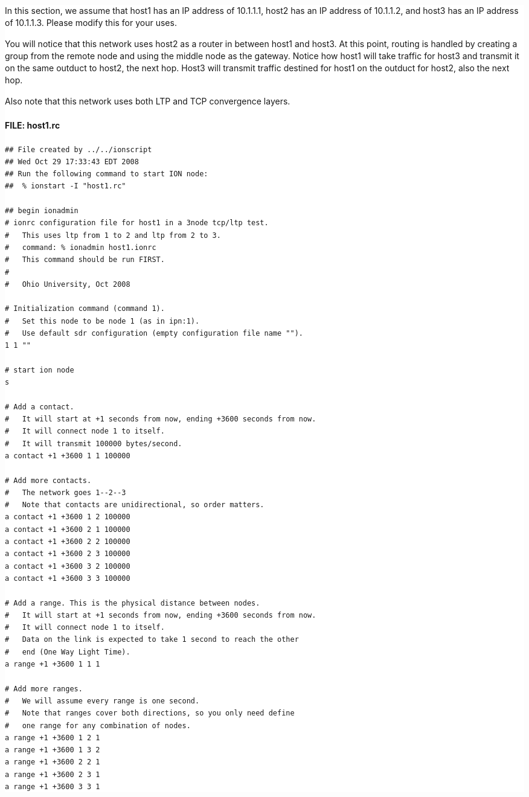 In this section, we assume that host1 has an IP address of 10.1.1.1, host2 has an IP address of 10.1.1.2, and host3 has an IP address of 10.1.1.3. Please modify this for your uses.

You will notice that this network uses host2 as a router in between host1 and host3. At this point, routing is handled by creating a group from the remote node and using the middle node as the gateway. Notice how host1 will take traffic for host3 and transmit it on the same outduct to host2, the next hop. Host3 will transmit traffic destined for host1 on the outduct for host2, also the next hop.

Also note that this network uses both LTP and TCP convergence layers.

#### FILE: host1.rc
```text
## File created by ../../ionscript
## Wed Oct 29 17:33:43 EDT 2008
## Run the following command to start ION node:
##  % ionstart -I "host1.rc"

## begin ionadmin 
# ionrc configuration file for host1 in a 3node tcp/ltp test.
#   This uses ltp from 1 to 2 and ltp from 2 to 3.
#   command: % ionadmin host1.ionrc
#   This command should be run FIRST.
#
#   Ohio University, Oct 2008

# Initialization command (command 1). 
#   Set this node to be node 1 (as in ipn:1).
#   Use default sdr configuration (empty configuration file name "").
1 1 ""

# start ion node
s

# Add a contact.
#   It will start at +1 seconds from now, ending +3600 seconds from now.
#   It will connect node 1 to itself.
#   It will transmit 100000 bytes/second.
a contact +1 +3600 1 1 100000

# Add more contacts.
#   The network goes 1--2--3
#   Note that contacts are unidirectional, so order matters.
a contact +1 +3600 1 2 100000
a contact +1 +3600 2 1 100000
a contact +1 +3600 2 2 100000
a contact +1 +3600 2 3 100000
a contact +1 +3600 3 2 100000
a contact +1 +3600 3 3 100000

# Add a range. This is the physical distance between nodes.
#   It will start at +1 seconds from now, ending +3600 seconds from now.
#   It will connect node 1 to itself.
#   Data on the link is expected to take 1 second to reach the other
#   end (One Way Light Time).
a range +1 +3600 1 1 1

# Add more ranges.
#   We will assume every range is one second.
#   Note that ranges cover both directions, so you only need define
#   one range for any combination of nodes.
a range +1 +3600 1 2 1
a range +1 +3600 1 3 2
a range +1 +3600 2 2 1
a range +1 +3600 2 3 1
a range +1 +3600 3 3 1
```